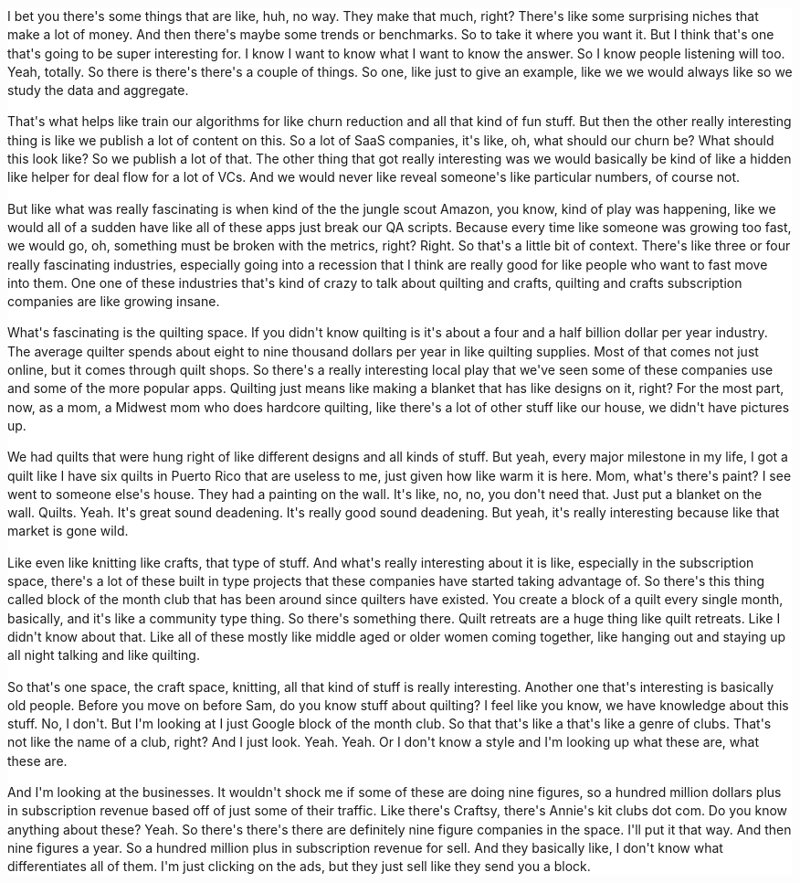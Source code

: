 I bet you there's some things that are like, huh, no way. They make that much, right? There's like some surprising niches that make a lot of money. And then there's maybe some trends or benchmarks. So to take it where you want it. But I think that's one that's going to be super interesting for. I know I want to know what I want to know the answer. So I know people listening will too. Yeah, totally. So there is there's there's a couple of things. So one, like just to give an example, like we we would always like so we study the data and aggregate.

That's what helps like train our algorithms for like churn reduction and all that kind of fun stuff. But then the other really interesting thing is like we publish a lot of content on this. So a lot of SaaS companies, it's like, oh, what should our churn be? What should this look like? So we publish a lot of that. The other thing that got really interesting was we would basically be kind of like a hidden like helper for deal flow for a lot of VCs. And we would never like reveal someone's like particular numbers, of course not.

But like what was really fascinating is when kind of the the jungle scout Amazon, you know, kind of play was happening, like we would all of a sudden have like all of these apps just break our QA scripts. Because every time like someone was growing too fast, we would go, oh, something must be broken with the metrics, right? Right. So that's a little bit of context. There's like three or four really fascinating industries, especially going into a recession that I think are really good for like people who want to fast move into them. One one of these industries that's kind of crazy to talk about quilting and crafts, quilting and crafts subscription companies are like growing insane.

What's fascinating is the quilting space. If you didn't know quilting is it's about a four and a half billion dollar per year industry. The average quilter spends about eight to nine thousand dollars per year in like quilting supplies. Most of that comes not just online, but it comes through quilt shops. So there's a really interesting local play that we've seen some of these companies use and some of the more popular apps. Quilting just means like making a blanket that has like designs on it, right? For the most part, now, as a mom, a Midwest mom who does hardcore quilting, like there's a lot of other stuff like our house, we didn't have pictures up.

We had quilts that were hung right of like different designs and all kinds of stuff. But yeah, every major milestone in my life, I got a quilt like I have six quilts in Puerto Rico that are useless to me, just given how like warm it is here. Mom, what's there's paint? I see went to someone else's house. They had a painting on the wall. It's like, no, no, you don't need that. Just put a blanket on the wall. Quilts. Yeah. It's great sound deadening. It's really good sound deadening. But yeah, it's really interesting because like that market is gone wild.

Like even like knitting like crafts, that type of stuff. And what's really interesting about it is like, especially in the subscription space, there's a lot of these built in type projects that these companies have started taking advantage of. So there's this thing called block of the month club that has been around since quilters have existed. You create a block of a quilt every single month, basically, and it's like a community type thing. So there's something there. Quilt retreats are a huge thing like quilt retreats. Like I didn't know about that. Like all of these mostly like middle aged or older women coming together, like hanging out and staying up all night talking and like quilting.

So that's one space, the craft space, knitting, all that kind of stuff is really interesting. Another one that's interesting is basically old people. Before you move on before Sam, do you know stuff about quilting? I feel like you know, we have knowledge about this stuff. No, I don't. But I'm looking at I just Google block of the month club. So that that's like a that's like a genre of clubs. That's not like the name of a club, right? And I just look. Yeah. Yeah. Or I don't know a style and I'm looking up what these are, what these are.

And I'm looking at the businesses. It wouldn't shock me if some of these are doing nine figures, so a hundred million dollars plus in subscription revenue based off of just some of their traffic. Like there's Craftsy, there's Annie's kit clubs dot com. Do you know anything about these? Yeah. So there's there's there are definitely nine figure companies in the space. I'll put it that way. And then nine figures a year. So a hundred million plus in subscription revenue for sell. And they basically like, I don't know what differentiates all of them. I'm just clicking on the ads, but they just sell like they send you a block.

